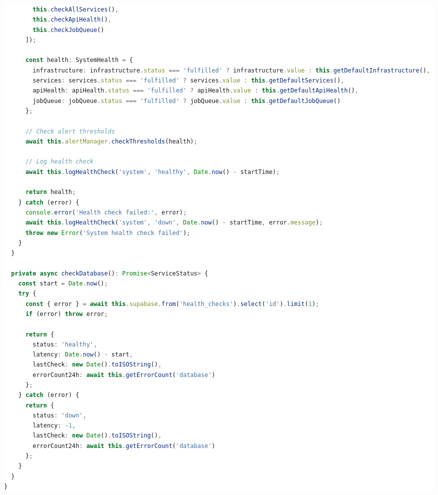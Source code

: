 ```typescript
        this.checkAllServices(),
        this.checkApiHealth(),
        this.checkJobQueue()
      ]);
      
      const health: SystemHealth = {
        infrastructure: infrastructure.status === 'fulfilled' ? infrastructure.value : this.getDefaultInfrastructure(),
        services: services.status === 'fulfilled' ? services.value : this.getDefaultServices(),
        apiHealth: apiHealth.status === 'fulfilled' ? apiHealth.value : this.getDefaultApiHealth(),
        jobQueue: jobQueue.status === 'fulfilled' ? jobQueue.value : this.getDefaultJobQueue()
      };
      
      // Check alert thresholds
      await this.alertManager.checkThresholds(health);
      
      // Log health check
      await this.logHealthCheck('system', 'healthy', Date.now() - startTime);
      
      return health;
    } catch (error) {
      console.error('Health check failed:', error);
      await this.logHealthCheck('system', 'down', Date.now() - startTime, error.message);
      throw new Error('System health check failed');
    }
  }
  
  private async checkDatabase(): Promise<ServiceStatus> {
    const start = Date.now();
    try {
      const { error } = await this.supabase.from('health_checks').select('id').limit(1);
      if (error) throw error;
      
      return {
        status: 'healthy',
        latency: Date.now() - start,
        lastCheck: new Date().toISOString(),
        errorCount24h: await this.getErrorCount('database')
      };
    } catch (error) {
      return {
        status: 'down',
        latency: -1,
        lastCheck: new Date().toISOString(),
        errorCount24h: await this.getErrorCount('database')
      };
    }
  }
}
```
